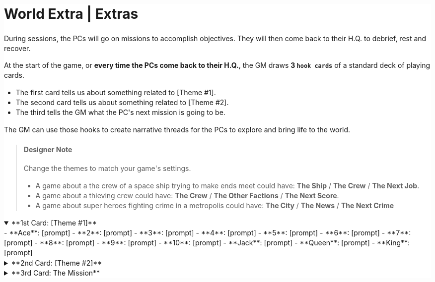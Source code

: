 # World Extra | Extras

During sessions, the PCs will go on missions to accomplish objectives. They will then come back to their H.Q. to debrief, rest and recover.

At the start of the game, or **every time the PCs come back to their H.Q.**, the GM draws **3 `hook cards`** of a standard deck of playing cards.

- The first card tells us about something related to [Theme #1].
- The second card tells us about something related to [Theme #2].
- The third tells the GM what the PC's next mission is going to be.

The GM can use those hooks to create narrative threads for the PCs to explore and bring life to the world.

> #### Designer Note
>
> Change the themes to match your game's settings.
>
> - A game about a the crew of a space ship trying to make ends meet could have: **The Ship** / **The Crew** / **The Next Job**.
> - A game about a thieving crew could have: **The Crew** / **The Other Factions** / **The Next Score**.
> - A game about super heroes fighting crime in a metropolis could have: **The City** / **The News** / **The Next Crime**

<details open>
	<summary>
   **1st Card: [Theme #1]**
	</summary>
- **Ace**: [prompt] 
- **2**: [prompt] 
- **3**: [prompt] 
- **4**: [prompt] 
- **5**: [prompt] 
- **6**: [prompt] 
- **7**: [prompt] 
- **8**: [prompt] 
- **9**: [prompt] 
- **10**: [prompt] 
- **Jack**: [prompt] 
- **Queen**: [prompt] 
- **King**: [prompt] 
</details>

<details><summary>
   **2nd Card: [Theme #2]**
	</summary></details>

<details><summary>
   **3rd Card: The Mission**
	</summary></details>
